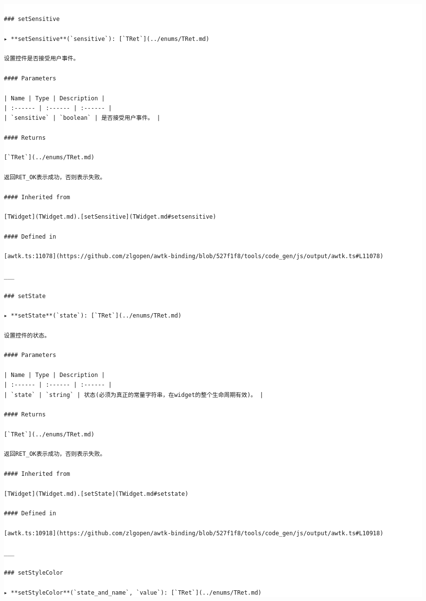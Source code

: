 ```

### setSensitive

▸ **setSensitive**(`sensitive`): [`TRet`](../enums/TRet.md)

设置控件是否接受用户事件。

#### Parameters

| Name | Type | Description |
| :------ | :------ | :------ |
| `sensitive` | `boolean` | 是否接受用户事件。 |

#### Returns

[`TRet`](../enums/TRet.md)

返回RET_OK表示成功，否则表示失败。

#### Inherited from

[TWidget](TWidget.md).[setSensitive](TWidget.md#setsensitive)

#### Defined in

[awtk.ts:11078](https://github.com/zlgopen/awtk-binding/blob/527f1f8/tools/code_gen/js/output/awtk.ts#L11078)

___

### setState

▸ **setState**(`state`): [`TRet`](../enums/TRet.md)

设置控件的状态。

#### Parameters

| Name | Type | Description |
| :------ | :------ | :------ |
| `state` | `string` | 状态(必须为真正的常量字符串，在widget的整个生命周期有效)。 |

#### Returns

[`TRet`](../enums/TRet.md)

返回RET_OK表示成功，否则表示失败。

#### Inherited from

[TWidget](TWidget.md).[setState](TWidget.md#setstate)

#### Defined in

[awtk.ts:10918](https://github.com/zlgopen/awtk-binding/blob/527f1f8/tools/code_gen/js/output/awtk.ts#L10918)

___

### setStyleColor

▸ **setStyleColor**(`state_and_name`, `value`): [`TRet`](../enums/TRet.md)

```